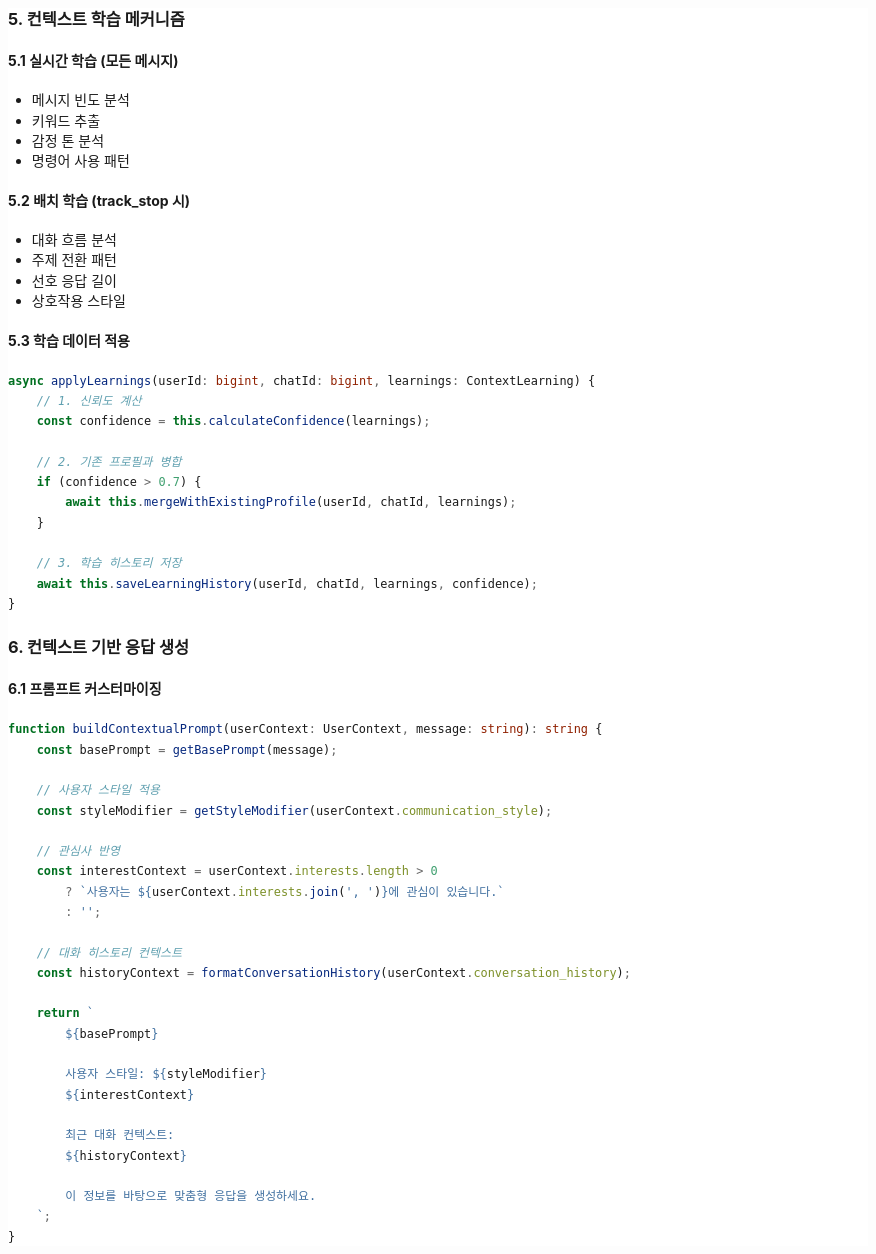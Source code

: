 ### 5. 컨텍스트 학습 메커니즘

#### 5.1 실시간 학습 (모든 메시지)
- 메시지 빈도 분석
- 키워드 추출
- 감정 톤 분석
- 명령어 사용 패턴

#### 5.2 배치 학습 (track_stop 시)
- 대화 흐름 분석
- 주제 전환 패턴
- 선호 응답 길이
- 상호작용 스타일

#### 5.3 학습 데이터 적용
```typescript
async applyLearnings(userId: bigint, chatId: bigint, learnings: ContextLearning) {
    // 1. 신뢰도 계산
    const confidence = this.calculateConfidence(learnings);

    // 2. 기존 프로필과 병합
    if (confidence > 0.7) {
        await this.mergeWithExistingProfile(userId, chatId, learnings);
    }

    // 3. 학습 히스토리 저장
    await this.saveLearningHistory(userId, chatId, learnings, confidence);
}
```

### 6. 컨텍스트 기반 응답 생성

#### 6.1 프롬프트 커스터마이징
```typescript
function buildContextualPrompt(userContext: UserContext, message: string): string {
    const basePrompt = getBasePrompt(message);

    // 사용자 스타일 적용
    const styleModifier = getStyleModifier(userContext.communication_style);

    // 관심사 반영
    const interestContext = userContext.interests.length > 0
        ? `사용자는 ${userContext.interests.join(', ')}에 관심이 있습니다.`
        : '';

    // 대화 히스토리 컨텍스트
    const historyContext = formatConversationHistory(userContext.conversation_history);

    return `
        ${basePrompt}

        사용자 스타일: ${styleModifier}
        ${interestContext}

        최근 대화 컨텍스트:
        ${historyContext}

        이 정보를 바탕으로 맞춤형 응답을 생성하세요.
    `;
}
```
